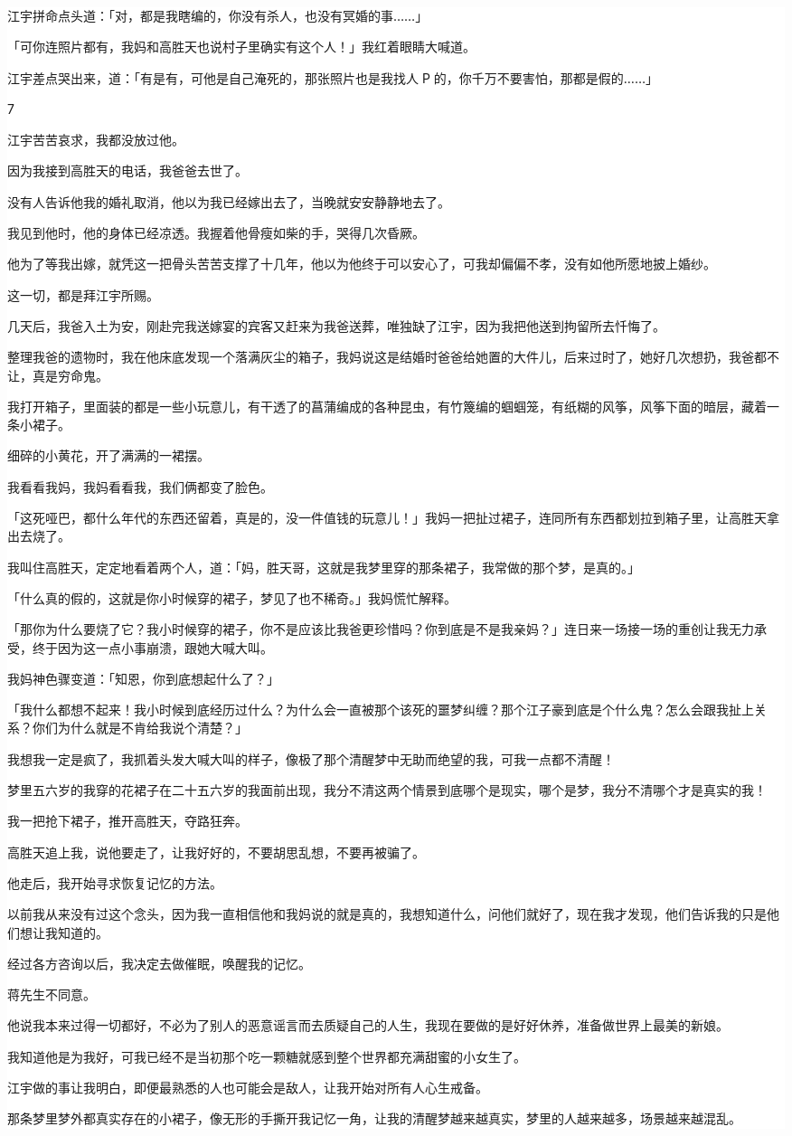 江宇拼命点头道：「对，都是我瞎编的，你没有杀人，也没有冥婚的事……」

「可你连照片都有，我妈和高胜天也说村子里确实有这个人！」我红着眼睛大喊道。

江宇差点哭出来，道：「有是有，可他是自己淹死的，那张照片也是我找人 P 的，你千万不要害怕，那都是假的……」

7

江宇苦苦哀求，我都没放过他。

因为我接到高胜天的电话，我爸爸去世了。

没有人告诉他我的婚礼取消，他以为我已经嫁出去了，当晚就安安静静地去了。

我见到他时，他的身体已经凉透。我握着他骨瘦如柴的手，哭得几次昏厥。

他为了等我出嫁，就凭这一把骨头苦苦支撑了十几年，他以为他终于可以安心了，可我却偏偏不孝，没有如他所愿地披上婚纱。

这一切，都是拜江宇所赐。

几天后，我爸入土为安，刚赴完我送嫁宴的宾客又赶来为我爸送葬，唯独缺了江宇，因为我把他送到拘留所去忏悔了。

整理我爸的遗物时，我在他床底发现一个落满灰尘的箱子，我妈说这是结婚时爸爸给她置的大件儿，后来过时了，她好几次想扔，我爸都不让，真是穷命鬼。

我打开箱子，里面装的都是一些小玩意儿，有干透了的菖蒲编成的各种昆虫，有竹篾编的蝈蝈笼，有纸糊的风筝，风筝下面的暗层，藏着一条小裙子。

细碎的小黄花，开了满满的一裙摆。

我看看我妈，我妈看看我，我们俩都变了脸色。

「这死哑巴，都什么年代的东西还留着，真是的，没一件值钱的玩意儿！」我妈一把扯过裙子，连同所有东西都划拉到箱子里，让高胜天拿出去烧了。

我叫住高胜天，定定地看着两个人，道：「妈，胜天哥，这就是我梦里穿的那条裙子，我常做的那个梦，是真的。」

「什么真的假的，这就是你小时候穿的裙子，梦见了也不稀奇。」我妈慌忙解释。

「那你为什么要烧了它？我小时候穿的裙子，你不是应该比我爸更珍惜吗？你到底是不是我亲妈？」连日来一场接一场的重创让我无力承受，终于因为这一点小事崩溃，跟她大喊大叫。

我妈神色骤变道：「知恩，你到底想起什么了？」

「我什么都想不起来！我小时候到底经历过什么？为什么会一直被那个该死的噩梦纠缠？那个江子豪到底是个什么鬼？怎么会跟我扯上关系？你们为什么就是不肯给我说个清楚？」

我想我一定是疯了，我抓着头发大喊大叫的样子，像极了那个清醒梦中无助而绝望的我，可我一点都不清醒！

梦里五六岁的我穿的花裙子在二十五六岁的我面前出现，我分不清这两个情景到底哪个是现实，哪个是梦，我分不清哪个才是真实的我！

我一把抢下裙子，推开高胜天，夺路狂奔。

高胜天追上我，说他要走了，让我好好的，不要胡思乱想，不要再被骗了。

他走后，我开始寻求恢复记忆的方法。

以前我从来没有过这个念头，因为我一直相信他和我妈说的就是真的，我想知道什么，问他们就好了，现在我才发现，他们告诉我的只是他们想让我知道的。

经过各方咨询以后，我决定去做催眠，唤醒我的记忆。

蒋先生不同意。

他说我本来过得一切都好，不必为了别人的恶意谣言而去质疑自己的人生，我现在要做的是好好休养，准备做世界上最美的新娘。

我知道他是为我好，可我已经不是当初那个吃一颗糖就感到整个世界都充满甜蜜的小女生了。

江宇做的事让我明白，即便最熟悉的人也可能会是敌人，让我开始对所有人心生戒备。

那条梦里梦外都真实存在的小裙子，像无形的手撕开我记忆一角，让我的清醒梦越来越真实，梦里的人越来越多，场景越来越混乱。
